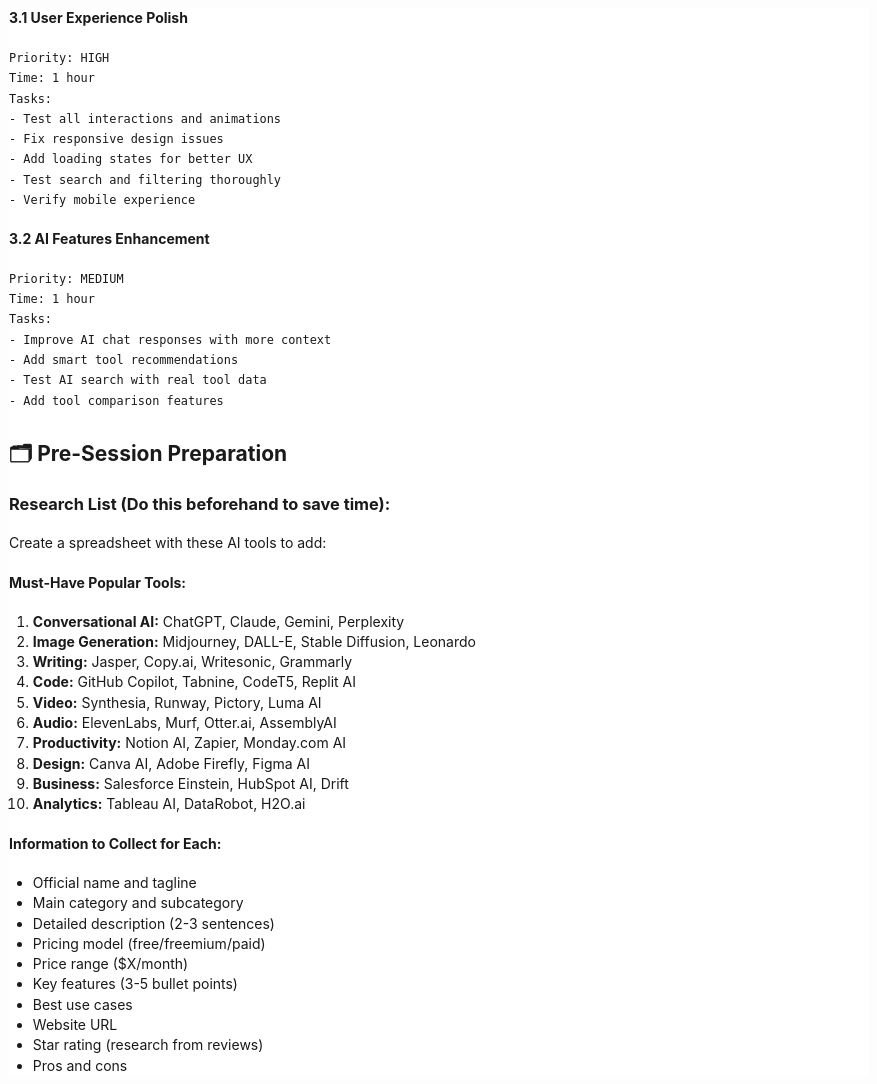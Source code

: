 #### **3.1 User Experience Polish**
```
Priority: HIGH
Time: 1 hour
Tasks:
- Test all interactions and animations
- Fix responsive design issues
- Add loading states for better UX
- Test search and filtering thoroughly
- Verify mobile experience
```

#### **3.2 AI Features Enhancement**
```
Priority: MEDIUM
Time: 1 hour
Tasks:
- Improve AI chat responses with more context
- Add smart tool recommendations
- Test AI search with real tool data
- Add tool comparison features
```

## 🗂️ **Pre-Session Preparation**

### **Research List (Do this beforehand to save time):**

Create a spreadsheet with these AI tools to add:

#### **Must-Have Popular Tools:**
1. **Conversational AI:** ChatGPT, Claude, Gemini, Perplexity
2. **Image Generation:** Midjourney, DALL-E, Stable Diffusion, Leonardo
3. **Writing:** Jasper, Copy.ai, Writesonic, Grammarly
4. **Code:** GitHub Copilot, Tabnine, CodeT5, Replit AI
5. **Video:** Synthesia, Runway, Pictory, Luma AI
6. **Audio:** ElevenLabs, Murf, Otter.ai, AssemblyAI
7. **Productivity:** Notion AI, Zapier, Monday.com AI
8. **Design:** Canva AI, Adobe Firefly, Figma AI
9. **Business:** Salesforce Einstein, HubSpot AI, Drift
10. **Analytics:** Tableau AI, DataRobot, H2O.ai

#### **Information to Collect for Each:**
- Official name and tagline
- Main category and subcategory  
- Detailed description (2-3 sentences)
- Pricing model (free/freemium/paid)
- Price range ($X/month)
- Key features (3-5 bullet points)
- Best use cases
- Website URL
- Star rating (research from reviews)
- Pros and cons

